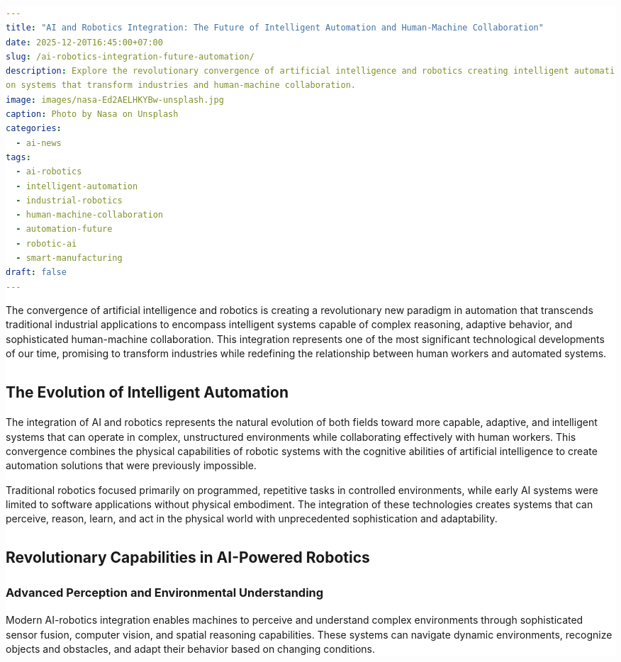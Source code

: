 ```yaml
---
title: "AI and Robotics Integration: The Future of Intelligent Automation and Human-Machine Collaboration"
date: 2025-12-20T16:45:00+07:00
slug: /ai-robotics-integration-future-automation/
description: Explore the revolutionary convergence of artificial intelligence and robotics creating intelligent automation systems that transform industries and human-machine collaboration.
image: images/nasa-Ed2AELHKYBw-unsplash.jpg
caption: Photo by Nasa on Unsplash
categories:
  - ai-news
tags:
  - ai-robotics
  - intelligent-automation
  - industrial-robotics
  - human-machine-collaboration
  - automation-future
  - robotic-ai
  - smart-manufacturing
draft: false
---
```


The convergence of artificial intelligence and robotics is creating a revolutionary new paradigm in automation that transcends traditional industrial applications to encompass intelligent systems capable of complex reasoning, adaptive behavior, and sophisticated human-machine collaboration. This integration represents one of the most significant technological developments of our time, promising to transform industries while redefining the relationship between human workers and automated systems.

## The Evolution of Intelligent Automation

The integration of AI and robotics represents the natural evolution of both fields toward more capable, adaptive, and intelligent systems that can operate in complex, unstructured environments while collaborating effectively with human workers. This convergence combines the physical capabilities of robotic systems with the cognitive abilities of artificial intelligence to create automation solutions that were previously impossible.

Traditional robotics focused primarily on programmed, repetitive tasks in controlled environments, while early AI systems were limited to software applications without physical embodiment. The integration of these technologies creates systems that can perceive, reason, learn, and act in the physical world with unprecedented sophistication and adaptability.

## Revolutionary Capabilities in AI-Powered Robotics

### Advanced Perception and Environmental Understanding

Modern AI-robotics integration enables machines to perceive and understand complex environments through sophisticated sensor fusion, computer vision, and spatial reasoning capabilities. These systems can navigate dynamic environments, recognize objects and obstacles, and adapt their behavior based on changing conditions.
